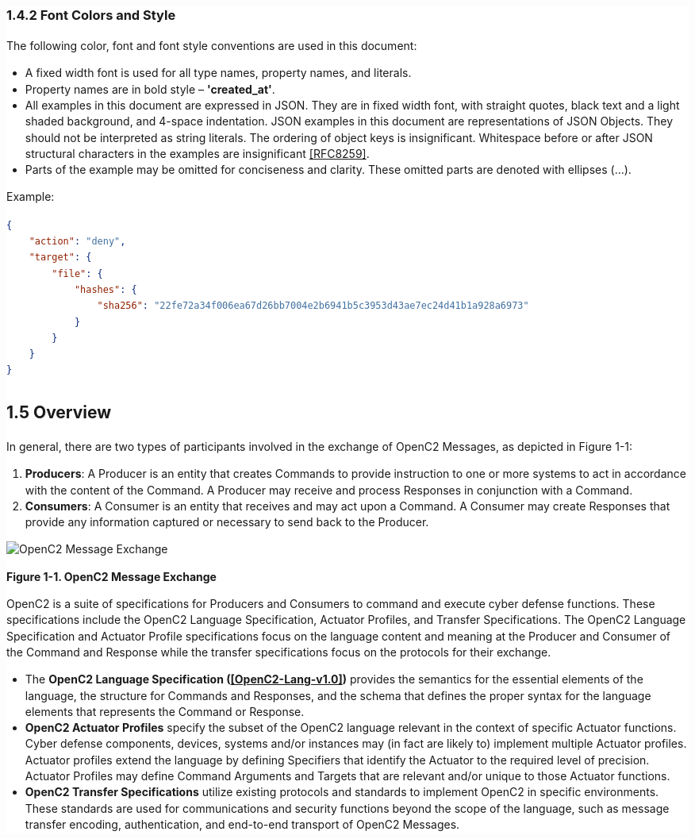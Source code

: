 ### 1.4.2 Font Colors and Style
The following color, font and font style conventions are used in this document:

* A fixed width font is used for all type names, property names, and literals.
* Property names are in bold style – **'created_at'**.
* All examples in this document are expressed in JSON. They are in fixed width font, with straight quotes, black text and a light shaded background, and 4-space indentation. JSON examples in this document are representations of JSON Objects. They should not be interpreted as string literals. The ordering of object keys is insignificant. Whitespace before or after JSON structural characters in the examples are insignificant [[RFC8259]](#rfc8259).
* Parts of the example may be omitted for conciseness and clarity. These omitted parts are denoted with ellipses (...).

Example:

```json
{
    "action": "deny",
    "target": {
        "file": {
            "hashes": {
                "sha256": "22fe72a34f006ea67d26bb7004e2b6941b5c3953d43ae7ec24d41b1a928a6973"
            }
        }
    }
}
```

## 1.5 Overview
In general, there are two types of participants involved in the exchange of OpenC2 Messages, as depicted in Figure 1-1:
1. **Producers**: A Producer is an entity that creates Commands to provide instruction to one or more systems to act in accordance with the content of the Command. A Producer may receive and process Responses in conjunction with a Command.
2. **Consumers**: A Consumer is an entity that receives and may act upon a Command. A Consumer may create Responses that provide any information captured or necessary to send back to the Producer.

![OpenC2 Message Exchange](images/image_1.png)

**Figure 1-1. OpenC2 Message Exchange**

OpenC2 is a suite of specifications for Producers and Consumers to command and execute cyber defense functions. These specifications include the OpenC2 Language Specification, Actuator Profiles, and Transfer Specifications. The OpenC2 Language Specification and Actuator Profile specifications focus on the language content and meaning at the Producer and Consumer of the Command and Response while the transfer specifications focus on the protocols for their exchange.
* The **OpenC2 Language Specification ([[OpenC2-Lang-v1.0]](#openc2-lang-v10))** provides the semantics for the essential elements of the language, the structure for Commands and Responses, and the schema that defines the proper syntax for the language elements that represents the Command or Response.
* **OpenC2 Actuator Profiles** specify the subset of the OpenC2 language relevant in the context of specific Actuator functions. Cyber defense components, devices, systems and/or instances may (in fact are likely to) implement multiple Actuator profiles. Actuator profiles extend the language by defining Specifiers that identify the Actuator to the required level of precision. Actuator Profiles may define Command Arguments and Targets that are relevant and/or unique to those Actuator functions.
* **OpenC2 Transfer Specifications** utilize existing protocols and standards to implement OpenC2 in specific environments. These standards are used for communications and security functions beyond the scope of the language, such as message transfer encoding, authentication, and end-to-end transport of OpenC2 Messages.
